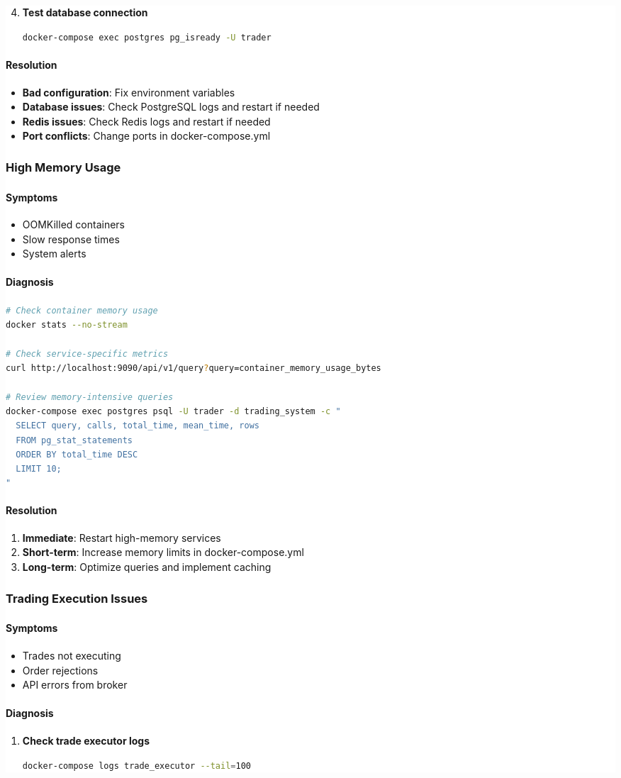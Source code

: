 4. **Test database connection**
   ```bash
   docker-compose exec postgres pg_isready -U trader
   ```

#### Resolution
- **Bad configuration**: Fix environment variables
- **Database issues**: Check PostgreSQL logs and restart if needed
- **Redis issues**: Check Redis logs and restart if needed
- **Port conflicts**: Change ports in docker-compose.yml

### High Memory Usage

#### Symptoms
- OOMKilled containers
- Slow response times
- System alerts

#### Diagnosis
```bash
# Check container memory usage
docker stats --no-stream

# Check service-specific metrics
curl http://localhost:9090/api/v1/query?query=container_memory_usage_bytes

# Review memory-intensive queries
docker-compose exec postgres psql -U trader -d trading_system -c "
  SELECT query, calls, total_time, mean_time, rows
  FROM pg_stat_statements
  ORDER BY total_time DESC
  LIMIT 10;
"
```

#### Resolution
1. **Immediate**: Restart high-memory services
2. **Short-term**: Increase memory limits in docker-compose.yml
3. **Long-term**: Optimize queries and implement caching

### Trading Execution Issues

#### Symptoms
- Trades not executing
- Order rejections
- API errors from broker

#### Diagnosis
1. **Check trade executor logs**
   ```bash
   docker-compose logs trade_executor --tail=100
   ```
